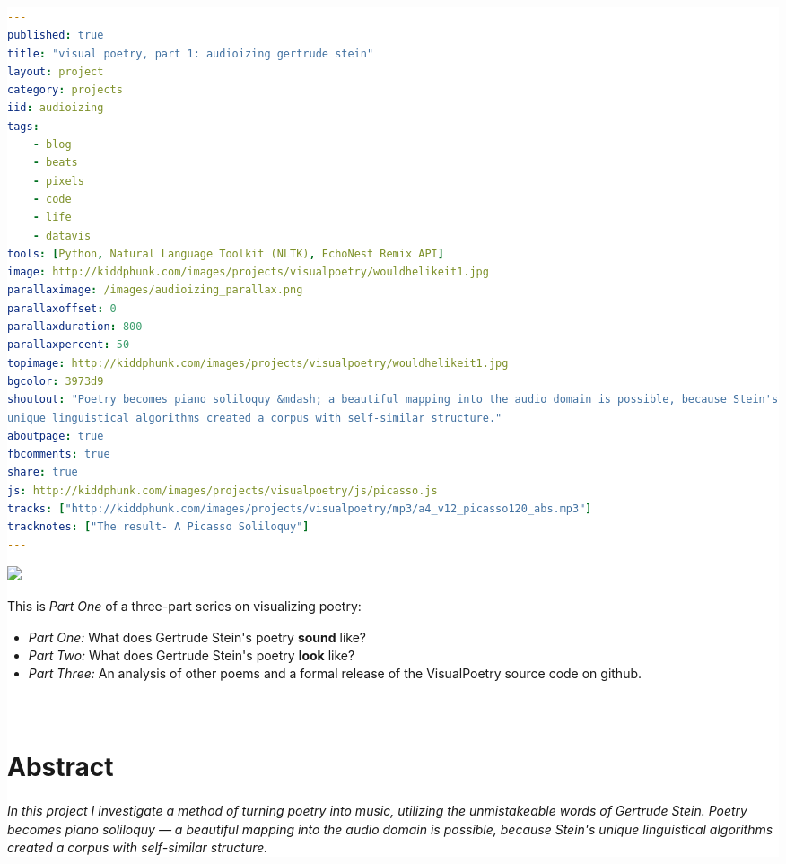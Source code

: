 ```yaml
---
published: true
title: "visual poetry, part 1: audioizing gertrude stein"
layout: project
category: projects
iid: audioizing
tags:
    - blog
    - beats
    - pixels
    - code
    - life
    - datavis
tools: [Python, Natural Language Toolkit (NLTK), EchoNest Remix API]
image: http://kiddphunk.com/images/projects/visualpoetry/wouldhelikeit1.jpg
parallaximage: /images/audioizing_parallax.png
parallaxoffset: 0
parallaxduration: 800
parallaxpercent: 50
topimage: http://kiddphunk.com/images/projects/visualpoetry/wouldhelikeit1.jpg
bgcolor: 3973d9
shoutout: "Poetry becomes piano soliloquy &mdash; a beautiful mapping into the audio domain is possible, because Stein's unique linguistical algorithms created a corpus with self-similar structure."
aboutpage: true
fbcomments: true
share: true
js: http://kiddphunk.com/images/projects/visualpoetry/js/picasso.js
tracks: ["http://kiddphunk.com/images/projects/visualpoetry/mp3/a4_v12_picasso120_abs.mp3"]
tracknotes: ["The result- A Picasso Soliloquy"]
---
```


<img class='feedimg' src='{{page.topimage}}'>

This is *Part One* of a three-part series on visualizing poetry:

* *Part One:* What does Gertrude Stein's poetry **sound** like?
* *Part Two:* What does Gertrude Stein's poetry **look** like?
* *Part Three:* An analysis of other poems and a formal release of the VisualPoetry source code on github.


&nbsp;

# Abstract

*In this project I investigate a method of turning poetry into music, utilizing the unmistakeable words of Gertrude Stein. Poetry becomes piano soliloquy &mdash; a beautiful mapping into the audio domain is possible, because Stein's unique linguistical algorithms created a corpus with self-similar structure.*

